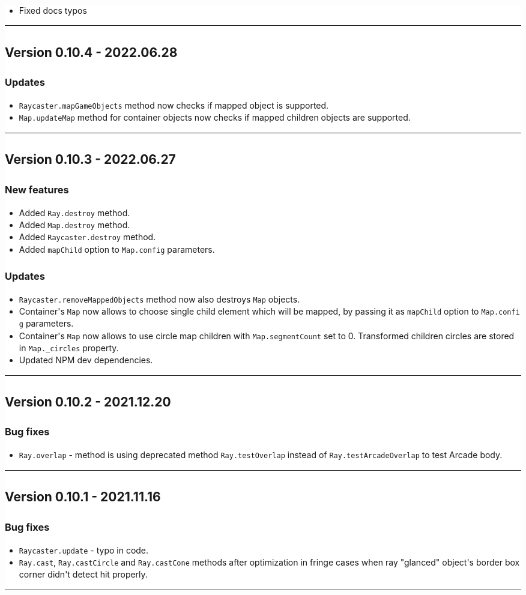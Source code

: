 * Fixed docs typos

---

## Version 0.10.4 - 2022.06.28

### Updates

* `Raycaster.mapGameObjects` method now checks if mapped object is supported.
* `Map.updateMap` method for container objects now checks if mapped children objects are supported.

---

## Version 0.10.3 - 2022.06.27

### New features

* Added `Ray.destroy` method.
* Added `Map.destroy` method.
* Added `Raycaster.destroy` method.
* Added `mapChild` option to `Map.config` parameters.

### Updates

* `Raycaster.removeMappedObjects` method now also destroys `Map` objects.
* Container's `Map` now allows to choose single child element which will be mapped, by passing it as `mapChild` option to `Map.config` parameters.
* Container's `Map` now allows to use circle map children with `Map.segmentCount` set to 0. Transformed children circles are stored in `Map._circles` property.
* Updated NPM dev dependencies.

---

## Version 0.10.2 - 2021.12.20

### Bug fixes

* `Ray.overlap` - method is using deprecated method `Ray.testOverlap` instead of `Ray.testArcadeOverlap` to test Arcade body.

---

## Version 0.10.1 - 2021.11.16

### Bug fixes

* `Raycaster.update` - typo in code.
* `Ray.cast`, `Ray.castCircle` and `Ray.castCone` methods after optimization in fringe cases when ray "glanced" object's border box corner didn't detect hit properly.

---
